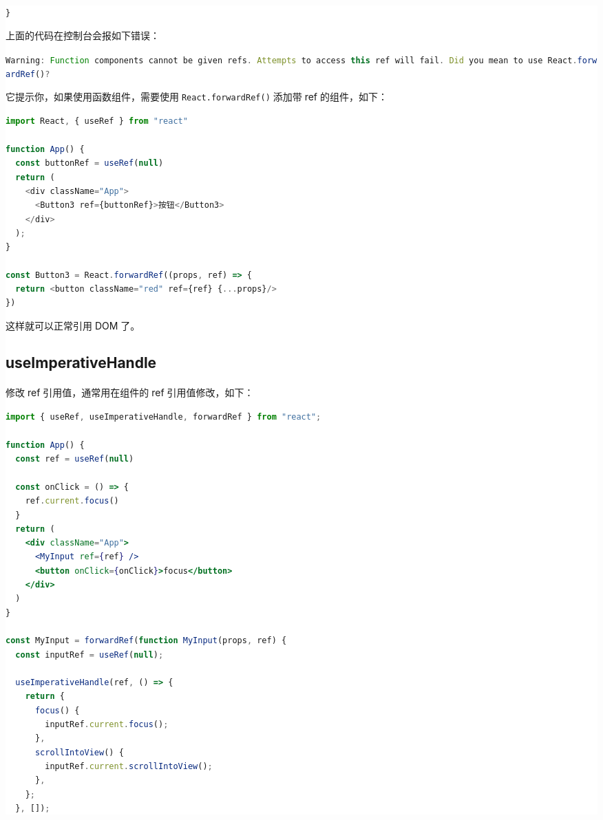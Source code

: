 ```jsx
}
```

上面的代码在控制台会报如下错误：

```js
Warning: Function components cannot be given refs. Attempts to access this ref will fail. Did you mean to use React.forwardRef()?
```

它提示你，如果使用函数组件，需要使用 `React.forwardRef()` 添加带 ref 的组件，如下：

```js
import React, { useRef } from "react"

function App() {
  const buttonRef = useRef(null)
  return (
    <div className="App">
      <Button3 ref={buttonRef}>按钮</Button3>
    </div>
  );
}

const Button3 = React.forwardRef((props, ref) => {
  return <button className="red" ref={ref} {...props}/>
})
```

这样就可以正常引用 DOM 了。

## useImperativeHandle

修改 ref 引用值，通常用在组件的 ref 引用值修改，如下：

```jsx
import { useRef, useImperativeHandle, forwardRef } from "react";

function App() {
  const ref = useRef(null)

  const onClick = () => {
    ref.current.focus()
  }
  return (
    <div className="App">
      <MyInput ref={ref} />
      <button onClick={onClick}>focus</button>
    </div>
  )
}

const MyInput = forwardRef(function MyInput(props, ref) {
  const inputRef = useRef(null);

  useImperativeHandle(ref, () => {
    return {
      focus() {
        inputRef.current.focus();
      },
      scrollIntoView() {
        inputRef.current.scrollIntoView();
      },
    };
  }, []);

```
